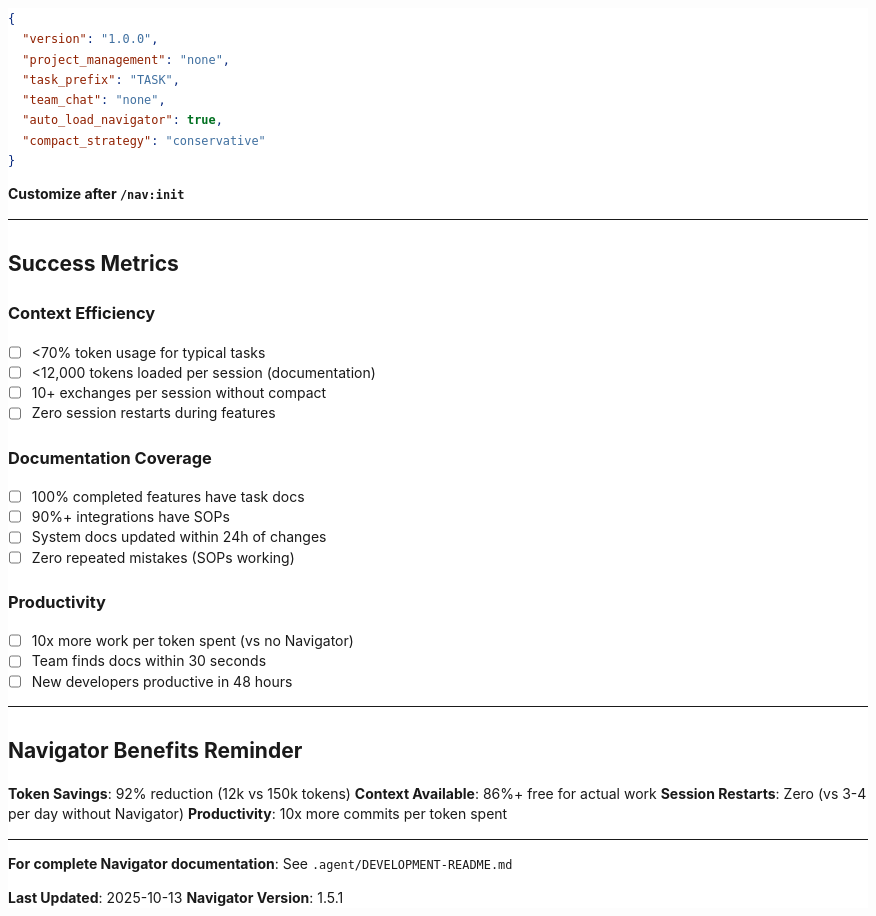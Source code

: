 ```json
{
  "version": "1.0.0",
  "project_management": "none",
  "task_prefix": "TASK",
  "team_chat": "none",
  "auto_load_navigator": true,
  "compact_strategy": "conservative"
}
```

**Customize after `/nav:init`**

---

## Success Metrics

### Context Efficiency
- [ ] <70% token usage for typical tasks
- [ ] <12,000 tokens loaded per session (documentation)
- [ ] 10+ exchanges per session without compact
- [ ] Zero session restarts during features

### Documentation Coverage
- [ ] 100% completed features have task docs
- [ ] 90%+ integrations have SOPs
- [ ] System docs updated within 24h of changes
- [ ] Zero repeated mistakes (SOPs working)

### Productivity
- [ ] 10x more work per token spent (vs no Navigator)
- [ ] Team finds docs within 30 seconds
- [ ] New developers productive in 48 hours

---

## Navigator Benefits Reminder

**Token Savings**: 92% reduction (12k vs 150k tokens)
**Context Available**: 86%+ free for actual work
**Session Restarts**: Zero (vs 3-4 per day without Navigator)
**Productivity**: 10x more commits per token spent

---

**For complete Navigator documentation**: See `.agent/DEVELOPMENT-README.md`

**Last Updated**: 2025-10-13
**Navigator Version**: 1.5.1
